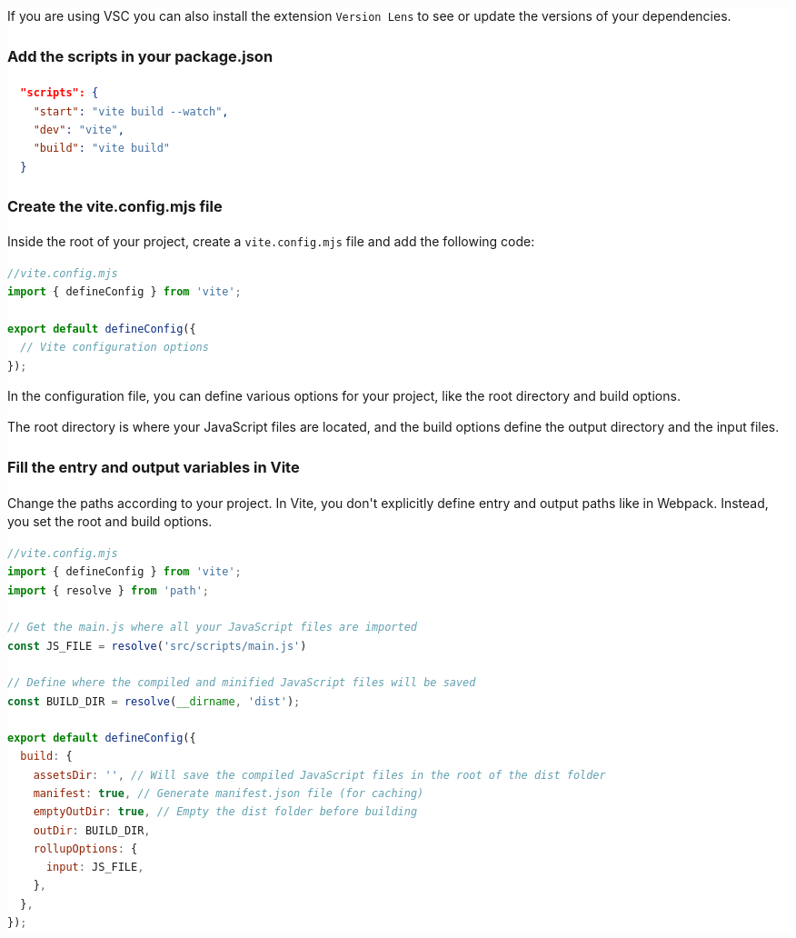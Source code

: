 If you are using VSC you can also install the extension `Version Lens` to see or update the versions of your dependencies.

### Add the scripts in your package.json
``` json
  "scripts": {
    "start": "vite build --watch",
    "dev": "vite",
    "build": "vite build"
  }
```

### Create the vite.config.mjs file
Inside the root of your project, create a `vite.config.mjs` file and add the following code:

``` javascript
//vite.config.mjs
import { defineConfig } from 'vite';

export default defineConfig({
  // Vite configuration options
});
```

In the configuration file, you can define various options for your project, like the root directory and build options.

The root directory is where your JavaScript files are located, and the build options define the output directory and the input files.

### Fill the entry and output variables in Vite

Change the paths according to your project. In Vite, you don't explicitly define entry and output paths like in Webpack. Instead, you set the root and build options.

``` javascript
//vite.config.mjs
import { defineConfig } from 'vite';
import { resolve } from 'path';

// Get the main.js where all your JavaScript files are imported
const JS_FILE = resolve('src/scripts/main.js')

// Define where the compiled and minified JavaScript files will be saved
const BUILD_DIR = resolve(__dirname, 'dist');

export default defineConfig({
  build: {
    assetsDir: '', // Will save the compiled JavaScript files in the root of the dist folder
    manifest: true, // Generate manifest.json file (for caching)
    emptyOutDir: true, // Empty the dist folder before building
    outDir: BUILD_DIR,
    rollupOptions: {
      input: JS_FILE,
    },
  },
});

```
